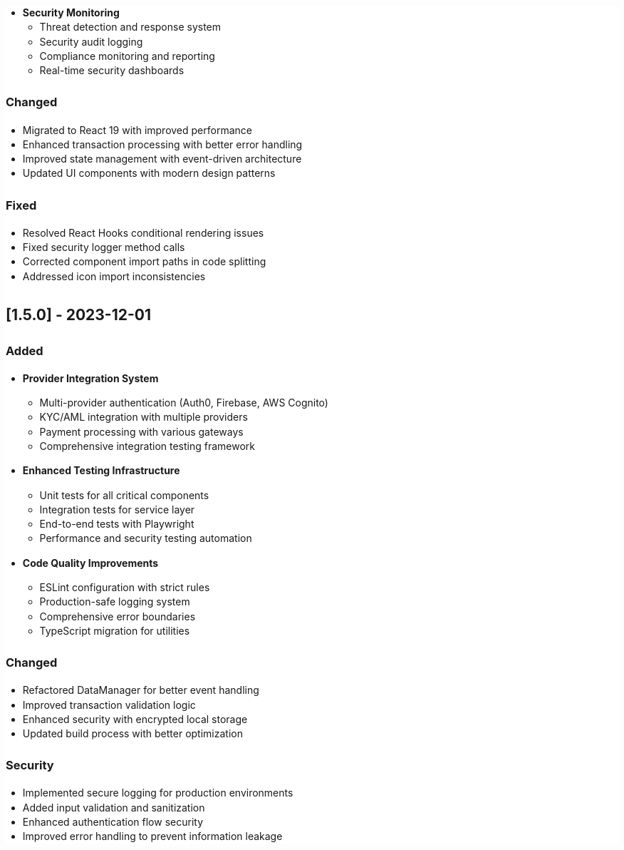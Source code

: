 - **Security Monitoring**
  - Threat detection and response system
  - Security audit logging
  - Compliance monitoring and reporting
  - Real-time security dashboards

### Changed
- Migrated to React 19 with improved performance
- Enhanced transaction processing with better error handling
- Improved state management with event-driven architecture
- Updated UI components with modern design patterns

### Fixed
- Resolved React Hooks conditional rendering issues
- Fixed security logger method calls
- Corrected component import paths in code splitting
- Addressed icon import inconsistencies

## [1.5.0] - 2023-12-01

### Added
- **Provider Integration System**
  - Multi-provider authentication (Auth0, Firebase, AWS Cognito)
  - KYC/AML integration with multiple providers
  - Payment processing with various gateways
  - Comprehensive integration testing framework

- **Enhanced Testing Infrastructure**
  - Unit tests for all critical components
  - Integration tests for service layer
  - End-to-end tests with Playwright
  - Performance and security testing automation

- **Code Quality Improvements**
  - ESLint configuration with strict rules
  - Production-safe logging system
  - Comprehensive error boundaries
  - TypeScript migration for utilities

### Changed
- Refactored DataManager for better event handling
- Improved transaction validation logic
- Enhanced security with encrypted local storage
- Updated build process with better optimization

### Security
- Implemented secure logging for production environments
- Added input validation and sanitization
- Enhanced authentication flow security
- Improved error handling to prevent information leakage
